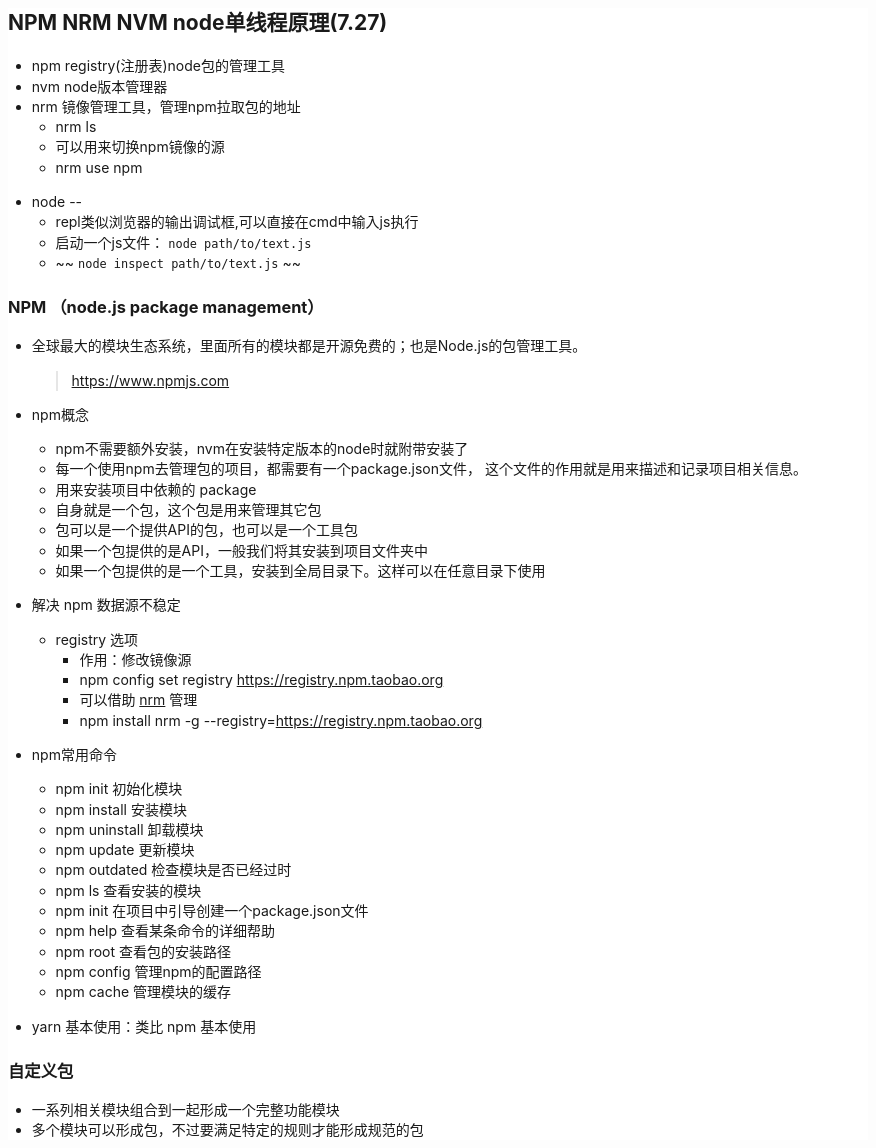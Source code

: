 
## NPM NRM NVM node单线程原理(7.27)

- npm registry(注册表)node包的管理工具
- nvm node版本管理器
- nrm 镜像管理工具，管理npm拉取包的地址
  - nrm ls
  - 可以用来切换npm镜像的源
  - nrm use npm 
+ node --
  - repl类似浏览器的输出调试框,可以直接在cmd中输入js执行
  - 启动一个js文件： `node path/to/text.js`
  - ~~ `node inspect path/to/text.js` ~~  

### NPM （node.js package management）

- 全球最大的模块生态系统，里面所有的模块都是开源免费的；也是Node.js的包管理工具。
   > https://www.npmjs.com
+ npm概念
  - npm不需要额外安装，nvm在安装特定版本的node时就附带安装了
  - 每一个使用npm去管理包的项目，都需要有一个package.json文件，
  这个文件的作用就是用来描述和记录项目相关信息。
  - 用来安装项目中依赖的 package
  - 自身就是一个包，这个包是用来管理其它包
  - 包可以是一个提供API的包，也可以是一个工具包
  - 如果一个包提供的是API，一般我们将其安装到项目文件夹中
  - 如果一个包提供的是一个工具，安装到全局目录下。这样可以在任意目录下使用

+ 解决 npm 数据源不稳定
  + registry 选项
    - 作用：修改镜像源
    - npm config set registry https://registry.npm.taobao.org
    - 可以借助 [nrm](https://github.com/Pana/nrm) 管理
    - npm install nrm -g --registry=https://registry.npm.taobao.org
+ npm常用命令
     - npm init 初始化模块
     - npm install 安装模块
     - npm uninstall 卸载模块
     - npm update 更新模块
     - npm outdated 检查模块是否已经过时
     - npm ls 查看安装的模块
     - npm init 在项目中引导创建一个package.json文件
     - npm help 查看某条命令的详细帮助
     - npm root 查看包的安装路径
     - npm config 管理npm的配置路径
     - npm cache 管理模块的缓存
- yarn 基本使用：类比 npm 基本使用

### 自定义包

- 一系列相关模块组合到一起形成一个完整功能模块
- 多个模块可以形成包，不过要满足特定的规则才能形成规范的包  
